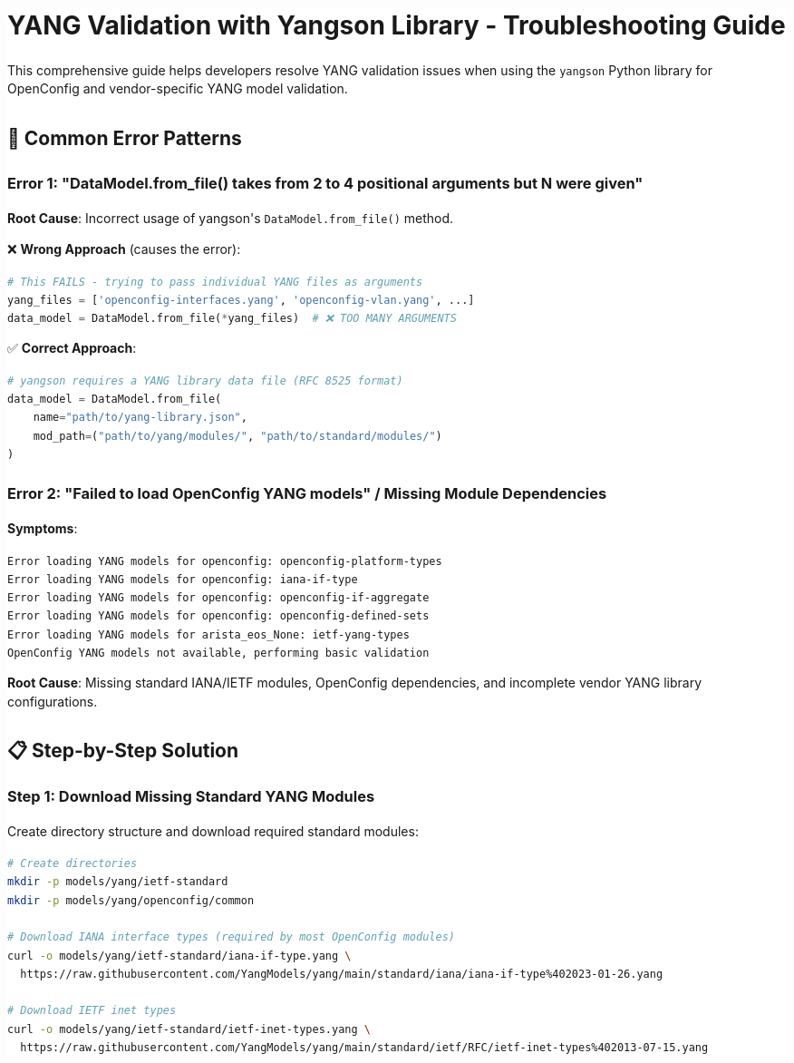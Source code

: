 # YANG Validation with Yangson Library - Troubleshooting Guide

This comprehensive guide helps developers resolve YANG validation issues when using the `yangson` Python library for OpenConfig and vendor-specific YANG model validation.

## 🚨 Common Error Patterns

### Error 1: "DataModel.from_file() takes from 2 to 4 positional arguments but N were given"

**Root Cause**: Incorrect usage of yangson's `DataModel.from_file()` method.

❌ **Wrong Approach** (causes the error):
```python
# This FAILS - trying to pass individual YANG files as arguments
yang_files = ['openconfig-interfaces.yang', 'openconfig-vlan.yang', ...]
data_model = DataModel.from_file(*yang_files)  # ❌ TOO MANY ARGUMENTS
```

✅ **Correct Approach**:
```python
# yangson requires a YANG library data file (RFC 8525 format)
data_model = DataModel.from_file(
    name="path/to/yang-library.json",
    mod_path=("path/to/yang/modules/", "path/to/standard/modules/")
)
```

### Error 2: "Failed to load OpenConfig YANG models" / Missing Module Dependencies

**Symptoms**:
```
Error loading YANG models for openconfig: openconfig-platform-types
Error loading YANG models for openconfig: iana-if-type
Error loading YANG models for openconfig: openconfig-if-aggregate
Error loading YANG models for openconfig: openconfig-defined-sets
Error loading YANG models for arista_eos_None: ietf-yang-types
OpenConfig YANG models not available, performing basic validation
```

**Root Cause**: Missing standard IANA/IETF modules, OpenConfig dependencies, and incomplete vendor YANG library configurations.

## 📋 Step-by-Step Solution

### Step 1: Download Missing Standard YANG Modules

Create directory structure and download required standard modules:

```bash
# Create directories
mkdir -p models/yang/ietf-standard
mkdir -p models/yang/openconfig/common

# Download IANA interface types (required by most OpenConfig modules)
curl -o models/yang/ietf-standard/iana-if-type.yang \
  https://raw.githubusercontent.com/YangModels/yang/main/standard/iana/iana-if-type%402023-01-26.yang

# Download IETF inet types  
curl -o models/yang/ietf-standard/ietf-inet-types.yang \
  https://raw.githubusercontent.com/YangModels/yang/main/standard/ietf/RFC/ietf-inet-types%402013-07-15.yang
```